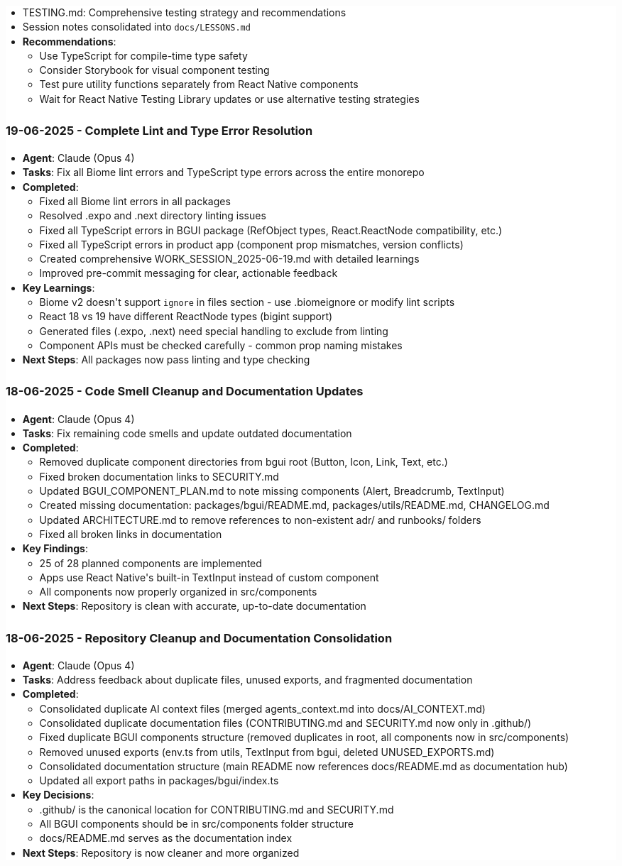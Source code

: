   - TESTING.md: Comprehensive testing strategy and recommendations
  - Session notes consolidated into `docs/LESSONS.md`
- **Recommendations**:
  - Use TypeScript for compile-time type safety
  - Consider Storybook for visual component testing
  - Test pure utility functions separately from React Native components
  - Wait for React Native Testing Library updates or use alternative testing strategies

### 19-06-2025 - Complete Lint and Type Error Resolution
- **Agent**: Claude (Opus 4)
- **Tasks**: Fix all Biome lint errors and TypeScript type errors across the entire monorepo
- **Completed**:
  - Fixed all Biome lint errors in all packages
  - Resolved .expo and .next directory linting issues
  - Fixed all TypeScript errors in BGUI package (RefObject types, React.ReactNode compatibility, etc.)
  - Fixed all TypeScript errors in product app (component prop mismatches, version conflicts)
  - Created comprehensive WORK_SESSION_2025-06-19.md with detailed learnings
  - Improved pre-commit messaging for clear, actionable feedback
- **Key Learnings**:
  - Biome v2 doesn't support `ignore` in files section - use .biomeignore or modify lint scripts
  - React 18 vs 19 have different ReactNode types (bigint support)
  - Generated files (.expo, .next) need special handling to exclude from linting
  - Component APIs must be checked carefully - common prop naming mistakes
- **Next Steps**: All packages now pass linting and type checking

### 18-06-2025 - Code Smell Cleanup and Documentation Updates
- **Agent**: Claude (Opus 4)
- **Tasks**: Fix remaining code smells and update outdated documentation
- **Completed**:
  - Removed duplicate component directories from bgui root (Button, Icon, Link, Text, etc.)
  - Fixed broken documentation links to SECURITY.md
  - Updated BGUI_COMPONENT_PLAN.md to note missing components (Alert, Breadcrumb, TextInput)
  - Created missing documentation: packages/bgui/README.md, packages/utils/README.md, CHANGELOG.md
  - Updated ARCHITECTURE.md to remove references to non-existent adr/ and runbooks/ folders
  - Fixed all broken links in documentation
- **Key Findings**:
  - 25 of 28 planned components are implemented
  - Apps use React Native's built-in TextInput instead of custom component
  - All components now properly organized in src/components
- **Next Steps**: Repository is clean with accurate, up-to-date documentation

### 18-06-2025 - Repository Cleanup and Documentation Consolidation
- **Agent**: Claude (Opus 4)
- **Tasks**: Address feedback about duplicate files, unused exports, and fragmented documentation
- **Completed**:
  - Consolidated duplicate AI context files (merged agents_context.md into docs/AI_CONTEXT.md)
  - Consolidated duplicate documentation files (CONTRIBUTING.md and SECURITY.md now only in .github/)
  - Fixed duplicate BGUI components structure (removed duplicates in root, all components now in src/components)
  - Removed unused exports (env.ts from utils, TextInput from bgui, deleted UNUSED_EXPORTS.md)
  - Consolidated documentation structure (main README now references docs/README.md as documentation hub)
  - Updated all export paths in packages/bgui/index.ts
- **Key Decisions**:
  - .github/ is the canonical location for CONTRIBUTING.md and SECURITY.md
  - All BGUI components should be in src/components folder structure
  - docs/README.md serves as the documentation index
- **Next Steps**: Repository is now cleaner and more organized
